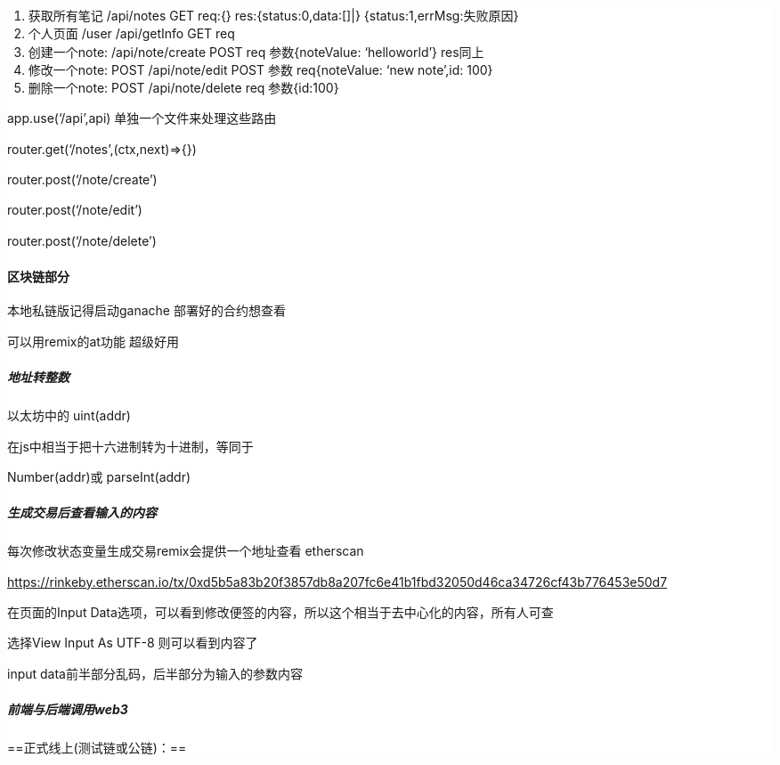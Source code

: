 1. 获取所有笔记 /api/notes  GET req:{} res:{status:0,data:[]|} {status:1,errMsg:失败原因}
2. 个人页面 /user  /api/getInfo GET req
3. 创建一个note: /api/note/create POST req 参数{noteValue: ‘helloworld’} res同上
4. 修改一个note: POST /api/note/edit POST 参数 req{noteValue: ‘new note’,id: 100} 
5. 删除一个note: POST /api/note/delete  req 参数{id:100} 





app.use(‘/api’,api) 单独一个文件来处理这些路由 

router.get(‘/notes’,(ctx,next)=>{})



router.post(‘/note/create’)



router.post(‘/note/edit’)



router.post(‘/note/delete’)





#### 区块链部分

本地私链版记得启动ganache 部署好的合约想查看

可以用remix的at功能 超级好用







##### 地址转整数

以太坊中的 uint(addr)

在js中相当于把十六进制转为十进制，等同于

Number(addr)或 parseInt(addr)



##### 生成交易后查看输入的内容

每次修改状态变量生成交易remix会提供一个地址查看 etherscan

https://rinkeby.etherscan.io/tx/0xd5b5a83b20f3857db8a207fc6e41b1fbd32050d46ca34726cf43b776453e50d7

在页面的Input Data选项，可以看到修改便签的内容，所以这个相当于去中心化的内容，所有人可查

选择View Input As UTF-8 则可以看到内容了

input data前半部分乱码，后半部分为输入的参数内容



##### 前端与后端调用web3

==正式线上(测试链或公链)：==
